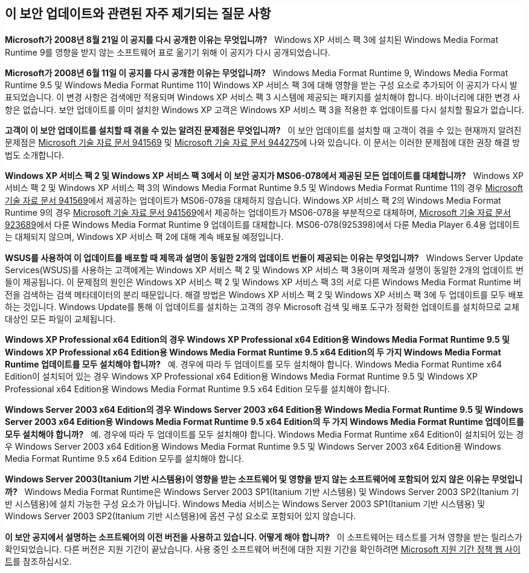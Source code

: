 이 보안 업데이트와 관련된 자주 제기되는 질문 사항
-------------------------------------------------

**Microsoft가 2008년 8월 21일 이 공지를 다시 공개한 이유는 무엇입니까?**  
Windows XP 서비스 팩 3에 설치된 Windows Media Format Runtime 9를 영향을 받지 않는 소프트웨어 표로 옮기기 위해 이 공지가 다시 공개되었습니다.

**Microsoft가 2008년 6월 11일 이 공지를 다시 공개한 이유는 무엇입니까?**  
Windows Media Format Runtime 9, Windows Media Format Runtime 9.5 및 Windows Media Format Runtime 11이 Windows XP 서비스 팩 3에 대해 영향을 받는 구성 요소로 추가되어 이 공지가 다시 발표되었습니다. 이 변경 사항은 검색에만 적용되며 Windows XP 서비스 팩 3 시스템에 제공되는 패키지를 설치해야 합니다. 바이너리에 대한 변경 사항은 없습니다. 보안 업데이트를 이미 설치한 Windows XP 고객은 Windows XP 서비스 팩 3을 적용한 후 업데이트를 다시 설치할 필요가 없습니다.

**고객이 이 보안 업데이트를 설치할 때 겪을 수 있는 알려진 문제점은 무엇입니까?**  
이 보안 업데이트를 설치할 때 고객이 겪을 수 있는 현재까지 알려진 문제점은 [Microsoft 기술 자료 문서 941569](http://support.microsoft.com/kb/941569) 및 [Microsoft 기술 자료 문서 944275](http://support.microsoft.com/kb/944275)에 나와 있습니다. 이 문서는 이러한 문제점에 대한 권장 해결 방법도 소개합니다.

**Windows XP 서비스 팩 2 및 Windows XP 서비스 팩 3에서 이 보안 공지가 MS06-078에서 제공된 모든 업데이트를 대체합니까?**  
Windows XP 서비스 팩 2 및 Windows XP 서비스 팩 3의 Windows Media Format Runtime 9.5 및 Windows Media Format Runtime 11의 경우 [Microsoft 기술 자료 문서 941569](http://support.microsoft.com/kb/941569)에서 제공하는 업데이트가 MS06-078을 대체하지 않습니다. Windows XP 서비스 팩 2의 Windows Media Format Runtime 9의 경우 [Microsoft 기술 자료 문서 941569](http://support.microsoft.com/kb/941569)에서 제공하는 업데이트가 MS06-078을 부분적으로 대체하며, [Microsoft 기술 자료 문서 923689](http://support.microsoft.com/kb/http://support.microsoft.com/kb/923689)에서 다룬 Windows Media Format Runtime 9 업데이트를 대체합니다. MS06-078(925398)에서 다룬 Media Player 6.4용 업데이트는 대체되지 않으며, Windows XP 서비스 팩 2에 대해 계속 배포될 예정입니다.

**WSUS를 사용하여 이 업데이트를 배포할 때 제목과 설명이 동일한 2개의 업데이트 번들이 제공되는 이유는 무엇입니까?**  
Windows Server Update Services(WSUS)를 사용하는 고객에게는 Windows XP 서비스 팩 2 및 Windows XP 서비스 팩 3용이며 제목과 설명이 동일한 2개의 업데이트 번들이 제공됩니다. 이 문제점의 원인은 Windows XP 서비스 팩 2 및 Windows XP 서비스 팩 3의 서로 다른 Windows Media Format Runtime 버전을 검색하는 검색 메타데이터의 분리 때문입니다. 해결 방법은 Windows XP 서비스 팩 2 및 Windows XP 서비스 팩 3에 두 업데이트를 모두 배포하는 것입니다. Windows Update를 통해 이 업데이트를 설치하는 고객의 경우 Microsoft 검색 및 배포 도구가 정확한 업데이트를 설치하므로 교체 대상인 모든 파일이 교체됩니다.

**Windows XP Professional x64 Edition의 경우 Windows XP Professional x64 Edition용 Windows Media Format Runtime 9.5 및 Windows XP Professional x64 Edition용 Windows Media Format Runtime 9.5 x64 Edition의 두 가지 Windows Media Format Runtime 업데이트를 모두 설치해야 합니까?**  
예. 경우에 따라 두 업데이트를 모두 설치해야 합니다. Windows Media Format Runtime x64 Edition이 설치되어 있는 경우 Windows XP Professional x64 Edition용 Windows Media Format Runtime 9.5 및 Windows XP Professional x64 Edition용 Windows Media Format Runtime 9.5 x64 Edition 모두를 설치해야 합니다.

**Windows Server 2003 x64 Edition의 경우 Windows Server 2003 x64 Edition용 Windows Media Format Runtime 9.5 및 Windows Server 2003 x64 Edition용 Windows Media Format Runtime 9.5 x64 Edition의 두 가지 Windows Media Format Runtime 업데이트를 모두 설치해야 합니까?**  
예. 경우에 따라 두 업데이트를 모두 설치해야 합니다. Windows Media Format Runtime x64 Edition이 설치되어 있는 경우 Windows Server 2003 x64 Edition용 Windows Media Format Runtime 9.5 및 Windows Server 2003 x64 Edition용 Windows Media Format Runtime 9.5 x64 Edition 모두를 설치해야 합니다.

**Windows Server 2003(Itanium 기반 시스템용)이 영향을 받는 소프트웨어 및 영향을 받지 않는 소프트웨어에 포함되어 있지 않은 이유는 무엇입니까?**  
Windows Media Format Runtime은 Windows Server 2003 SP1(Itanium 기반 시스템용) 및 Windows Server 2003 SP2(Itanium 기반 시스템용)에 설치 가능한 구성 요소가 아닙니다. Windows Media 서비스는 Windows Server 2003 SP1(Itanium 기반 시스템용) 및 Windows Server 2003 SP2(Itanium 기반 시스템용)에 옵션 구성 요소로 포함되어 있지 않습니다.

**이 보안 공지에서 설명하는 소프트웨어의 이전 버전을 사용하고 있습니다. 어떻게 해야 합니까?**  
이 소프트웨어는 테스트를 거쳐 영향을 받는 릴리스가 확인되었습니다. 다른 버전은 지원 기간이 끝났습니다. 사용 중인 소프트웨어 버전에 대한 지원 기간을 확인하려면 [Microsoft 지원 기간 정책 웹 사이트](http://support.microsoft.com/default.aspx?scid=fh;%5Bln%5D;lifecycle)를 참조하십시오.
